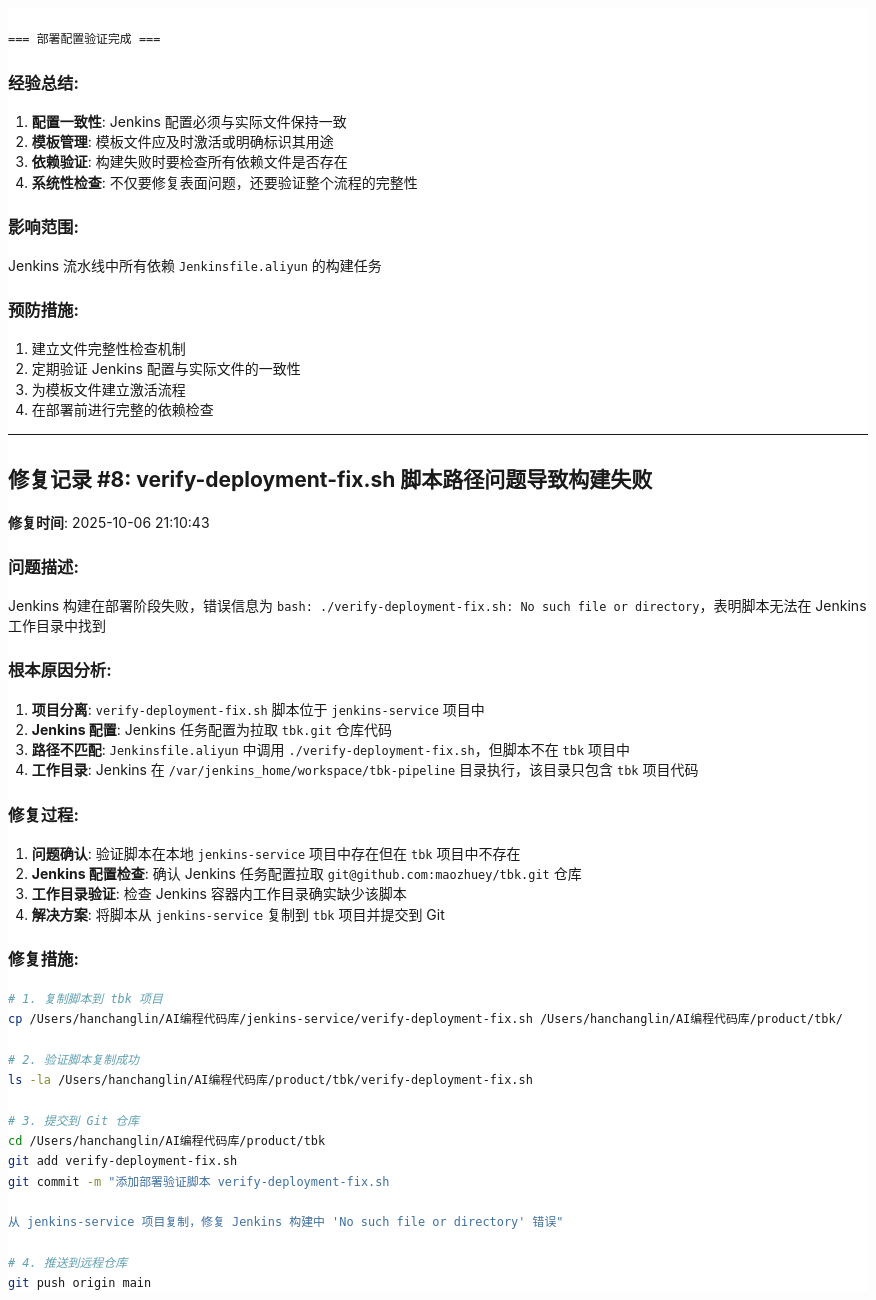 ```

=== 部署配置验证完成 ===
```

### 经验总结:
1. **配置一致性**: Jenkins 配置必须与实际文件保持一致
2. **模板管理**: 模板文件应及时激活或明确标识其用途
3. **依赖验证**: 构建失败时要检查所有依赖文件是否存在
4. **系统性检查**: 不仅要修复表面问题，还要验证整个流程的完整性

### 影响范围:
Jenkins 流水线中所有依赖 `Jenkinsfile.aliyun` 的构建任务

### 预防措施:
1. 建立文件完整性检查机制
2. 定期验证 Jenkins 配置与实际文件的一致性
3. 为模板文件建立激活流程
4. 在部署前进行完整的依赖检查

---

## 修复记录 #8: verify-deployment-fix.sh 脚本路径问题导致构建失败
**修复时间**: 2025-10-06 21:10:43

### 问题描述:
Jenkins 构建在部署阶段失败，错误信息为 `bash: ./verify-deployment-fix.sh: No such file or directory`，表明脚本无法在 Jenkins 工作目录中找到

### 根本原因分析:
1. **项目分离**: `verify-deployment-fix.sh` 脚本位于 `jenkins-service` 项目中
2. **Jenkins 配置**: Jenkins 任务配置为拉取 `tbk.git` 仓库代码
3. **路径不匹配**: `Jenkinsfile.aliyun` 中调用 `./verify-deployment-fix.sh`，但脚本不在 `tbk` 项目中
4. **工作目录**: Jenkins 在 `/var/jenkins_home/workspace/tbk-pipeline` 目录执行，该目录只包含 `tbk` 项目代码

### 修复过程:
1. **问题确认**: 验证脚本在本地 `jenkins-service` 项目中存在但在 `tbk` 项目中不存在
2. **Jenkins 配置检查**: 确认 Jenkins 任务配置拉取 `git@github.com:maozhuey/tbk.git` 仓库
3. **工作目录验证**: 检查 Jenkins 容器内工作目录确实缺少该脚本
4. **解决方案**: 将脚本从 `jenkins-service` 复制到 `tbk` 项目并提交到 Git

### 修复措施:
```bash
# 1. 复制脚本到 tbk 项目
cp /Users/hanchanglin/AI编程代码库/jenkins-service/verify-deployment-fix.sh /Users/hanchanglin/AI编程代码库/product/tbk/

# 2. 验证脚本复制成功
ls -la /Users/hanchanglin/AI编程代码库/product/tbk/verify-deployment-fix.sh

# 3. 提交到 Git 仓库
cd /Users/hanchanglin/AI编程代码库/product/tbk
git add verify-deployment-fix.sh
git commit -m "添加部署验证脚本 verify-deployment-fix.sh

从 jenkins-service 项目复制，修复 Jenkins 构建中 'No such file or directory' 错误"

# 4. 推送到远程仓库
git push origin main
```
